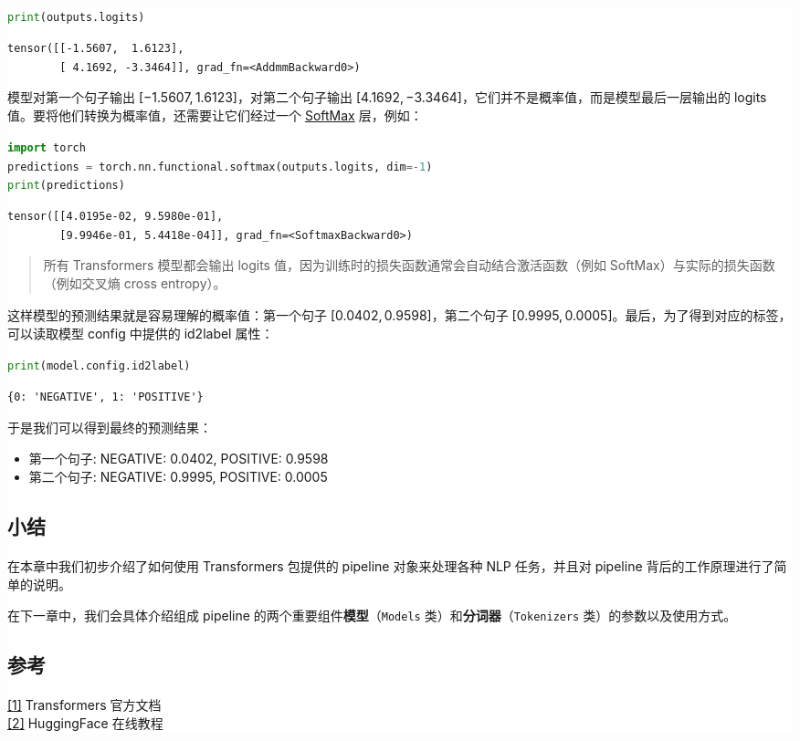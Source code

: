 ```python
print(outputs.logits)
```

```
tensor([[-1.5607,  1.6123],
        [ 4.1692, -3.3464]], grad_fn=<AddmmBackward0>)
```

模型对第一个句子输出 $[-1.5607, 1.6123]$，对第二个句子输出 $[ 4.1692, -3.3464]$，它们并不是概率值，而是模型最后一层输出的 logits 值。要将他们转换为概率值，还需要让它们经过一个 [SoftMax](https://zh.wikipedia.org/wiki/Softmax%E5%87%BD%E6%95%B0) 层，例如：

```python
import torch
predictions = torch.nn.functional.softmax(outputs.logits, dim=-1)
print(predictions)
```

```
tensor([[4.0195e-02, 9.5980e-01],
        [9.9946e-01, 5.4418e-04]], grad_fn=<SoftmaxBackward0>)
```

> 所有 Transformers 模型都会输出 logits 值，因为训练时的损失函数通常会自动结合激活函数（例如 SoftMax）与实际的损失函数（例如交叉熵 cross entropy）。

这样模型的预测结果就是容易理解的概率值：第一个句子 $[0.0402, 0.9598]$，第二个句子 $[0.9995, 0.0005]$。最后，为了得到对应的标签，可以读取模型 config 中提供的 id2label 属性：

```python
print(model.config.id2label)
```

```
{0: 'NEGATIVE', 1: 'POSITIVE'}
```

于是我们可以得到最终的预测结果：

- 第一个句子: NEGATIVE: 0.0402, POSITIVE: 0.9598
- 第二个句子: NEGATIVE: 0.9995, POSITIVE: 0.0005

## 小结

在本章中我们初步介绍了如何使用 Transformers 包提供的 pipeline 对象来处理各种 NLP 任务，并且对 pipeline 背后的工作原理进行了简单的说明。

在下一章中，我们会具体介绍组成 pipeline 的两个重要组件**模型**（`Models` 类）和**分词器**（`Tokenizers` 类）的参数以及使用方式。

## 参考

[[1]](https://huggingface.co/docs/transformers/index) Transformers 官方文档  
[[2]](https://huggingface.co/course/chapter1/1) HuggingFace 在线教程
